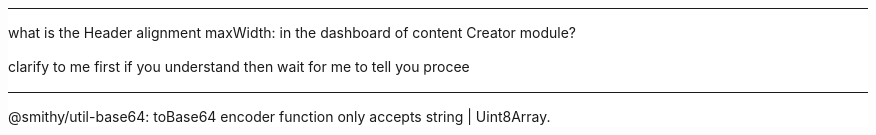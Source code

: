 ---------------------------------------------------------------------

what is the Header alignment maxWidth: in the dashboard of content Creator module?

clarify to me first if you understand then wait for me to tell you procee

---

@smithy/util-base64: toBase64 encoder function only accepts string | Uint8Array.